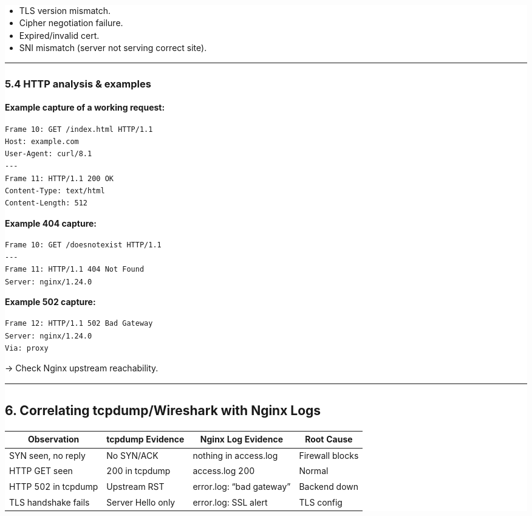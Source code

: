 * TLS version mismatch.
* Cipher negotiation failure.
* Expired/invalid cert.
* SNI mismatch (server not serving correct site).

---

<a name="54-http"></a>

### 5.4 HTTP analysis & examples

**Example capture of a working request:**

```
Frame 10: GET /index.html HTTP/1.1
Host: example.com
User-Agent: curl/8.1
---
Frame 11: HTTP/1.1 200 OK
Content-Type: text/html
Content-Length: 512
```

**Example 404 capture:**

```
Frame 10: GET /doesnotexist HTTP/1.1
---
Frame 11: HTTP/1.1 404 Not Found
Server: nginx/1.24.0
```

**Example 502 capture:**

```
Frame 12: HTTP/1.1 502 Bad Gateway
Server: nginx/1.24.0
Via: proxy
```

→ Check Nginx upstream reachability.

---

<a name="6-nginx-correlation"></a>

## 6. Correlating tcpdump/Wireshark with Nginx Logs

| Observation         | tcpdump Evidence  | Nginx Log Evidence       | Root Cause      |
| ------------------- | ----------------- | ------------------------ | --------------- |
| SYN seen, no reply  | No SYN/ACK        | nothing in access.log    | Firewall blocks |
| HTTP GET seen       | 200 in tcpdump    | access.log 200           | Normal          |
| HTTP 502 in tcpdump | Upstream RST      | error.log: “bad gateway” | Backend down    |
| TLS handshake fails | Server Hello only | error.log: SSL alert     | TLS config      |
